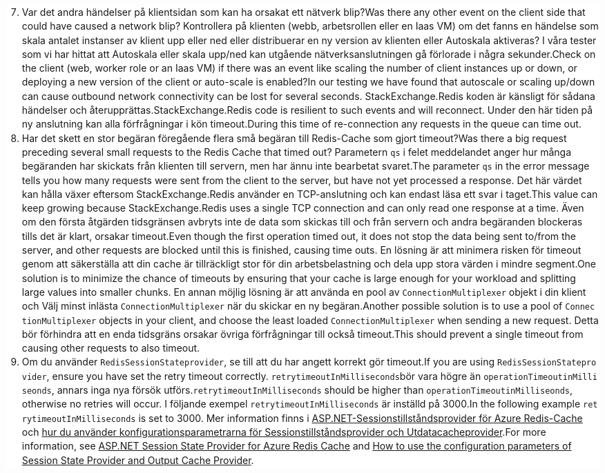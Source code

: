 7. <span data-ttu-id="0ffc9-297">Var det andra händelser på klientsidan som kan ha orsakat ett nätverk blip?</span><span class="sxs-lookup"><span data-stu-id="0ffc9-297">Was there any other event on the client side that could have caused a network blip?</span></span> <span data-ttu-id="0ffc9-298">Kontrollera på klienten (webb, arbetsrollen eller en Iaas VM) om det fanns en händelse som skala antalet instanser av klient upp eller ned eller distribuerar en ny version av klienten eller Autoskala aktiveras? I våra tester som vi har hittat att Autoskala eller skala upp/ned kan utgående nätverksanslutningen gå förlorade i några sekunder.</span><span class="sxs-lookup"><span data-stu-id="0ffc9-298">Check on the client (web, worker role or an Iaas VM) if there was an event like scaling the number of client instances up or down, or deploying a new version of the client or auto-scale is enabled?In our testing we have found that autoscale or scaling up/down can cause outbound network connectivity can be lost for several seconds.</span></span> <span data-ttu-id="0ffc9-299">StackExchange.Redis koden är känsligt för sådana händelser och återupprättas.</span><span class="sxs-lookup"><span data-stu-id="0ffc9-299">StackExchange.Redis code is resilient to such events and will reconnect.</span></span> <span data-ttu-id="0ffc9-300">Under den här tiden på ny anslutning kan alla förfrågningar i kön timeout.</span><span class="sxs-lookup"><span data-stu-id="0ffc9-300">During this time of re-connection any requests in the queue can time out.</span></span>
8. <span data-ttu-id="0ffc9-301">Har det skett en stor begäran föregående flera små begäran till Redis-Cache som gjort timeout?</span><span class="sxs-lookup"><span data-stu-id="0ffc9-301">Was there a big request preceding several small requests to the Redis Cache that timed out?</span></span> <span data-ttu-id="0ffc9-302">Parametern `qs` i felet meddelandet anger hur många begäranden har skickats från klienten till servern, men har ännu inte bearbetat svaret.</span><span class="sxs-lookup"><span data-stu-id="0ffc9-302">The parameter `qs` in the error message tells you how many requests were sent from the client to the server, but have not yet processed a response.</span></span> <span data-ttu-id="0ffc9-303">Det här värdet kan hålla växer eftersom StackExchange.Redis använder en TCP-anslutning och kan endast läsa ett svar i taget.</span><span class="sxs-lookup"><span data-stu-id="0ffc9-303">This value can keep growing because StackExchange.Redis uses a single TCP connection and can only read one response at a time.</span></span> <span data-ttu-id="0ffc9-304">Även om den första åtgärden tidsgränsen avbryts inte de data som skickas till och från servern och andra begäranden blockeras tills det är klart, orsakar timeout.</span><span class="sxs-lookup"><span data-stu-id="0ffc9-304">Even though the first operation timed out, it does not stop the data being sent to/from the server, and other requests are blocked until this is finished, causing time outs.</span></span> <span data-ttu-id="0ffc9-305">En lösning är att minimera risken för timeout genom att säkerställa att din cache är tillräckligt stor för din arbetsbelastning och dela upp stora värden i mindre segment.</span><span class="sxs-lookup"><span data-stu-id="0ffc9-305">One solution is to minimize the chance of timeouts by ensuring that your cache is large enough for your workload and splitting large values into smaller chunks.</span></span> <span data-ttu-id="0ffc9-306">En annan möjlig lösning är att använda en pool av `ConnectionMultiplexer` objekt i din klient och Välj minst inlästa `ConnectionMultiplexer` när du skickar en ny begäran.</span><span class="sxs-lookup"><span data-stu-id="0ffc9-306">Another possible solution is to use a pool of `ConnectionMultiplexer` objects in your client, and choose the least loaded `ConnectionMultiplexer` when sending a new request.</span></span> <span data-ttu-id="0ffc9-307">Detta bör förhindra att en enda tidsgräns orsakar övriga förfrågningar till också timeout.</span><span class="sxs-lookup"><span data-stu-id="0ffc9-307">This should prevent a single timeout from causing other requests to also timeout.</span></span>
9. <span data-ttu-id="0ffc9-308">Om du använder `RedisSessionStateprovider`, se till att du har angett korrekt gör timeout.</span><span class="sxs-lookup"><span data-stu-id="0ffc9-308">If you are using `RedisSessionStateprovider`, ensure you have set the retry timeout correctly.</span></span> <span data-ttu-id="0ffc9-309">`retrytimeoutInMilliseconds`bör vara högre än `operationTimeoutinMilliseonds`, annars inga nya försök utförs.</span><span class="sxs-lookup"><span data-stu-id="0ffc9-309">`retrytimeoutInMilliseconds` should be higher than `operationTimeoutinMilliseonds`, otherwise no retries will occur.</span></span> <span data-ttu-id="0ffc9-310">I följande exempel `retrytimeoutInMilliseconds` är inställd på 3000.</span><span class="sxs-lookup"><span data-stu-id="0ffc9-310">In the following example `retrytimeoutInMilliseconds` is set to 3000.</span></span> <span data-ttu-id="0ffc9-311">Mer information finns i [ASP.NET-Sessionstillståndsprovider för Azure Redis-Cache](cache-aspnet-session-state-provider.md) och [hur du använder konfigurationsparametrarna för Sessionstillståndsprovider och Utdatacacheprovider](https://github.com/Azure/aspnet-redis-providers/wiki/Configuration).</span><span class="sxs-lookup"><span data-stu-id="0ffc9-311">For more information, see [ASP.NET Session State Provider for Azure Redis Cache](cache-aspnet-session-state-provider.md) and [How to use the configuration parameters of Session State Provider and Output Cache Provider](https://github.com/Azure/aspnet-redis-providers/wiki/Configuration).</span></span>

